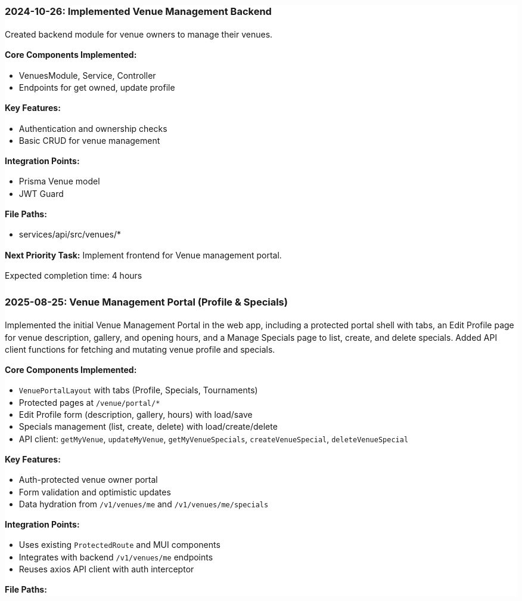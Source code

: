 ### 2024-10-26: Implemented Venue Management Backend

Created backend module for venue owners to manage their venues.

**Core Components Implemented:**

- VenuesModule, Service, Controller
- Endpoints for get owned, update profile

**Key Features:**

- Authentication and ownership checks
- Basic CRUD for venue management

**Integration Points:**

- Prisma Venue model
- JWT Guard

**File Paths:**

- services/api/src/venues/\*

**Next Priority Task:**
Implement frontend for Venue management portal.

Expected completion time: 4 hours

### 2025-08-25: Venue Management Portal (Profile & Specials)

Implemented the initial Venue Management Portal in the web app, including a protected portal shell with tabs, an Edit Profile page for venue description, gallery, and opening hours, and a Manage Specials page to list, create, and delete specials. Added API client functions for fetching and mutating venue profile and specials.

**Core Components Implemented:**

- `VenuePortalLayout` with tabs (Profile, Specials, Tournaments)
- Protected pages at `/venue/portal/*`
- Edit Profile form (description, gallery, hours) with load/save
- Specials management (list, create, delete) with load/create/delete
- API client: `getMyVenue`, `updateMyVenue`, `getMyVenueSpecials`, `createVenueSpecial`, `deleteVenueSpecial`

**Key Features:**

- Auth-protected venue owner portal
- Form validation and optimistic updates
- Data hydration from `/v1/venues/me` and `/v1/venues/me/specials`

**Integration Points:**

- Uses existing `ProtectedRoute` and MUI components
- Integrates with backend `/v1/venues/me` endpoints
- Reuses axios API client with auth interceptor

**File Paths:**
